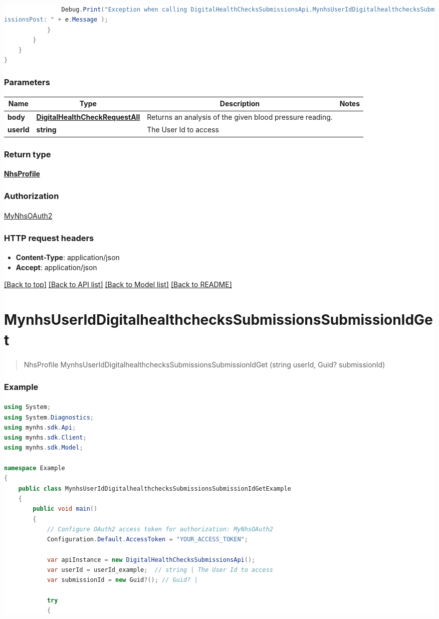 ```csharp
                Debug.Print("Exception when calling DigitalHealthChecksSubmissionsApi.MynhsUserIdDigitalhealthchecksSubmissionsPost: " + e.Message );
            }
        }
    }
}
```

### Parameters

Name | Type | Description  | Notes
------------- | ------------- | ------------- | -------------
 **body** | [**DigitalHealthCheckRequestAll**](DigitalHealthCheckRequestAll.md)| Returns an analysis of the given blood pressure reading. | 
 **userId** | **string**| The User Id to access | 

### Return type

[**NhsProfile**](NhsProfile.md)

### Authorization

[MyNhsOAuth2](../README.md#MyNhsOAuth2)

### HTTP request headers

 - **Content-Type**: application/json
 - **Accept**: application/json

[[Back to top]](#) [[Back to API list]](../README.md#documentation-for-api-endpoints) [[Back to Model list]](../README.md#documentation-for-models) [[Back to README]](../README.md)
<a name="mynhsuseriddigitalhealthcheckssubmissionssubmissionidget"></a>
# **MynhsUserIdDigitalhealthchecksSubmissionsSubmissionIdGet**
> NhsProfile MynhsUserIdDigitalhealthchecksSubmissionsSubmissionIdGet (string userId, Guid? submissionId)



### Example
```csharp
using System;
using System.Diagnostics;
using mynhs.sdk.Api;
using mynhs.sdk.Client;
using mynhs.sdk.Model;

namespace Example
{
    public class MynhsUserIdDigitalhealthchecksSubmissionsSubmissionIdGetExample
    {
        public void main()
        {
            // Configure OAuth2 access token for authorization: MyNhsOAuth2
            Configuration.Default.AccessToken = "YOUR_ACCESS_TOKEN";

            var apiInstance = new DigitalHealthChecksSubmissionsApi();
            var userId = userId_example;  // string | The User Id to access
            var submissionId = new Guid?(); // Guid? | 

            try
            {
```